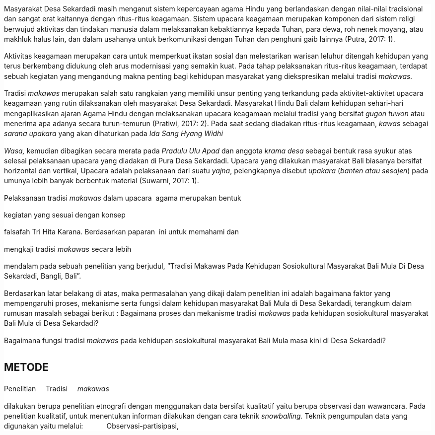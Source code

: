 <p><span class="font3">Masyarakat Desa Sekardadi masih menganut sistem kepercayaan agama Hindu yang berlandaskan dengan nilai-nilai tradisional dan sangat erat kaitannya dengan ritus-ritus keagamaan. Sistem upacara keagamaan merupakan komponen dari sistem religi berwujud aktivitas dan tindakan manusia dalam melaksanakan kebaktiannya kepada Tuhan, para dewa, roh nenek moyang, atau makhluk halus lain, dan dalam usahanya untuk berkomunikasi dengan Tuhan dan penghuni gaib lainnya (Putra, 2017: 1).</span></p>
<p><span class="font3">Aktivitas keagamaan merupakan cara untuk memperkuat ikatan sosial dan melestarikan warisan leluhur ditengah kehidupan yang terus berkembang didukung oleh arus modernisasi yang semakin kuat. Pada tahap pelaksanakan ritus-ritus keagamaan, terdapat sebuah kegiatan yang mengandung makna penting bagi kehidupan masyarakat yang diekspresikan melalui tradisi </span><span class="font3" style="font-style:italic;">makawas.</span></p>
<p><span class="font3">Tradisi </span><span class="font3" style="font-style:italic;">makawas</span><span class="font3"> merupakan salah satu rangkaian yang memiliki unsur penting yang terkandung pada aktivitet-aktivitet upacara keagamaan yang rutin dilaksanakan oleh masyarakat Desa Sekardadi. Masyarakat Hindu Bali dalam kehidupan sehari-hari mengaplikasikan ajaran Agama Hindu dengan melaksanakan upacara keagamaan melalui tradisi yang bersifat </span><span class="font3" style="font-style:italic;">gugon tuwon </span><span class="font3">atau menerima apa adanya secara turun-temurun (Pratiwi, 2017: 2). Pada saat sedang diadakan ritus-ritus keagamaan, </span><span class="font3" style="font-style:italic;">kawas</span><span class="font3"> sebagai </span><span class="font3" style="font-style:italic;">sarana upakara</span><span class="font3"> yang akan dihaturkan pada </span><span class="font3" style="font-style:italic;">Ida Sang Hyang Widhi</span></p>
<p><span class="font3" style="font-style:italic;">Wasa,</span><span class="font3"> kemudian dibagikan secara merata pada </span><span class="font3" style="font-style:italic;">Pradulu Ulu Apad</span><span class="font3"> dan anggota </span><span class="font3" style="font-style:italic;">krama desa</span><span class="font3"> sebagai bentuk rasa syukur atas selesai pelaksanaan upacara yang diadakan di Pura Desa Sekardadi. Upacara yang dilakukan masyarakat Bali biasanya bersifat horizontal dan vertikal, Upacara adalah pelaksanaan dari suatu </span><span class="font3" style="font-style:italic;">yajna</span><span class="font3">, pelengkapnya disebut </span><span class="font3" style="font-style:italic;">upakara </span><span class="font3">(</span><span class="font3" style="font-style:italic;">banten atau sesajen</span><span class="font3">) pada umunya lebih banyak berbentuk material (Suwarni, 2017: 1).</span></p>
<p><span class="font3">Pelaksanaan tradisi </span><span class="font3" style="font-style:italic;">makawas</span><span class="font3"> dalam upacara &nbsp;agama merupakan bentuk</span></p>
<p><span class="font3">kegiatan yang sesuai dengan konsep</span></p>
<p><span class="font3">falsafah Tri Hita Karana. Berdasarkan paparan &nbsp;ini untuk memahami dan</span></p>
<p><span class="font3">mengkaji tradisi </span><span class="font3" style="font-style:italic;">makawas</span><span class="font3"> secara lebih</span></p>
<p><span class="font3">mendalam pada sebuah penelitian yang berjudul, “Tradisi Makawas Pada Kehidupan Sosiokultural Masyarakat Bali Mula Di Desa Sekardadi, Bangli, Bali”.</span></p>
<p><span class="font3">Berdasarkan latar belakang di atas, maka permasalahan yang dikaji dalam penelitian ini adalah bagaimana faktor yang mempengaruhi proses, mekanisme serta fungsi dalam kehidupan masyarakat Bali Mula di Desa Sekardadi, terangkum dalam rumusan masalah sebagai berikut : Bagaimana proses dan mekanisme tradisi </span><span class="font3" style="font-style:italic;">makawas</span><span class="font3"> pada kehidupan sosiokultural masyarakat Bali Mula di Desa Sekardadi?</span></p>
<p><span class="font3">Bagaimana fungsi tradisi </span><span class="font3" style="font-style:italic;">makawas</span><span class="font3"> pada kehidupan sosiokultural masyarakat Bali Mula masa kini di Desa Sekardadi?</span></p>
<h2><a name="bookmark13"></a><span class="font3" style="font-weight:bold;"><a name="bookmark14"></a>METODE</span></h2>
<p><span class="font3">Penelitian &nbsp;&nbsp;&nbsp;&nbsp;Tradisi &nbsp;&nbsp;&nbsp;&nbsp;</span><span class="font3" style="font-style:italic;">makawas</span></p>
<p><span class="font3">dilakukan berupa penelitian etnografi dengan menggunakan data bersifat kualitatif yaitu berupa observasi dan wawancara. Pada penelitian kualitatif, untuk menentukan informan dilakukan dengan cara teknik </span><span class="font3" style="font-style:italic;">snowballing.</span><span class="font3"> Teknik pengumpulan data yang digunakan yaitu melalui: &nbsp;&nbsp;&nbsp;&nbsp;&nbsp;&nbsp;&nbsp;&nbsp;&nbsp;&nbsp;&nbsp;Observasi-partisipasi,</span></p>